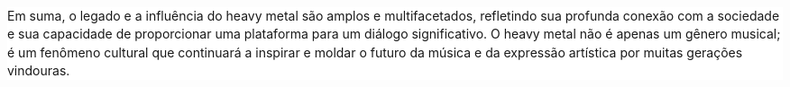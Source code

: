 Em suma, o legado e a influência do heavy metal são amplos e multifacetados, refletindo sua profunda conexão com a sociedade e sua capacidade de proporcionar uma plataforma para um diálogo significativo. O heavy metal não é apenas um gênero musical; é um fenômeno cultural que continuará a inspirar e moldar o futuro da música e da expressão artística por muitas gerações vindouras.
